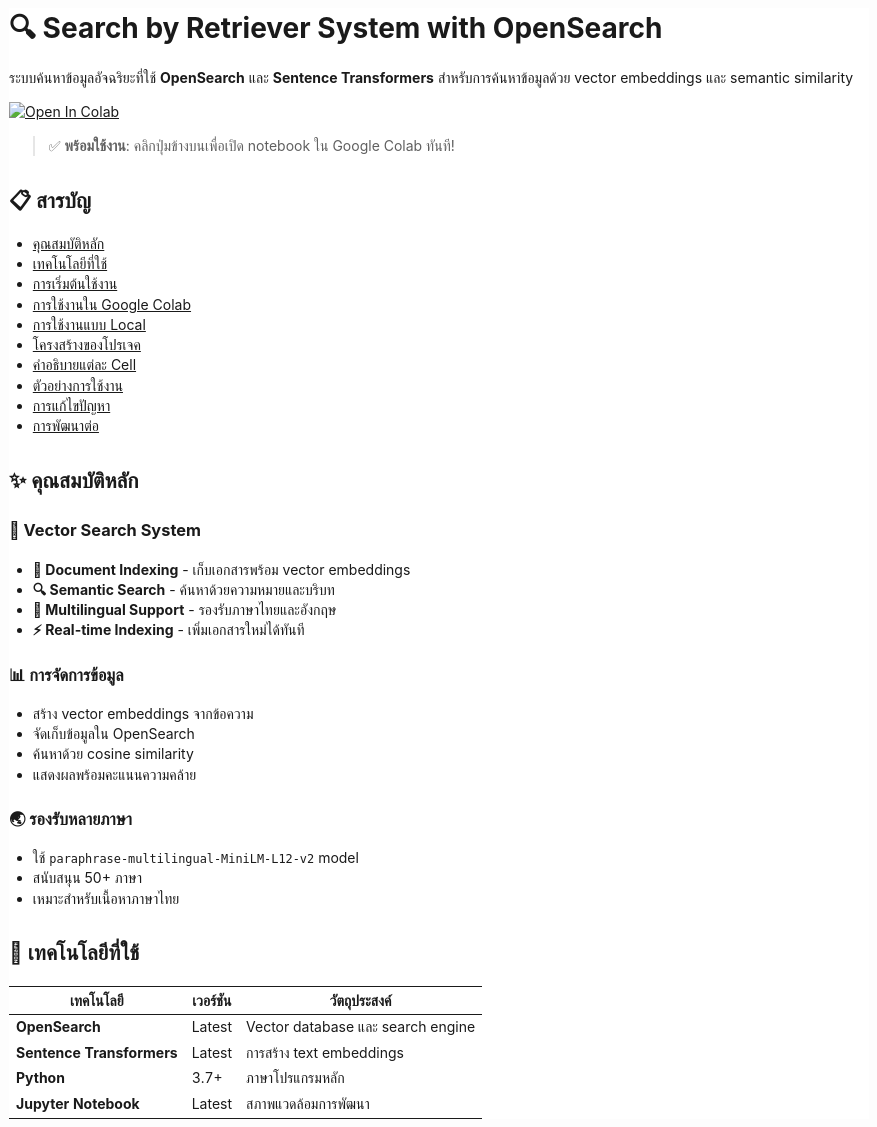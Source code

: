 # 🔍 Search by Retriever System with OpenSearch

ระบบค้นหาข้อมูลอัจฉริยะที่ใช้ **OpenSearch** และ **Sentence Transformers** สำหรับการค้นหาข้อมูลด้วย vector embeddings และ semantic similarity

[![Open In Colab](https://colab.research.google.com/assets/colab-badge.svg)](https://colab.research.google.com/github/amornpan/Search-by-Retriever-System-with-OpenSearch/blob/master/opensearch_retriever.ipynb)

> ✅ **พร้อมใช้งาน**: คลิกปุ่มข้างบนเพื่อเปิด notebook ใน Google Colab ทันที!

## 📋 สารบัญ

- [คุณสมบัติหลัก](#-คุณสมบัติหลัก)
- [เทคโนโลยีที่ใช้](#-เทคโนโลยีที่ใช้)
- [การเริ่มต้นใช้งาน](#-การเริ่มต้นใช้งาน)
- [การใช้งานใน Google Colab](#-การใช้งานใน-google-colab)
- [การใช้งานแบบ Local](#-การใช้งานแบบ-local)
- [โครงสร้างของโปรเจค](#-โครงสร้างของโปรเจค)
- [คำอธิบายแต่ละ Cell](#-คำอธิบายแต่ละ-cell)
- [ตัวอย่างการใช้งาน](#-ตัวอย่างการใช้งาน)
- [การแก้ไขปัญหา](#-การแก้ไขปัญหา)
- [การพัฒนาต่อ](#-การพัฒนาต่อ)

## ✨ คุณสมบัติหลัก

### 🎯 Vector Search System
- **📄 Document Indexing** - เก็บเอกสารพร้อม vector embeddings
- **🔍 Semantic Search** - ค้นหาด้วยความหมายและบริบท  
- **🧠 Multilingual Support** - รองรับภาษาไทยและอังกฤษ
- **⚡ Real-time Indexing** - เพิ่มเอกสารใหม่ได้ทันที

### 📊 การจัดการข้อมูล
- สร้าง vector embeddings จากข้อความ
- จัดเก็บข้อมูลใน OpenSearch
- ค้นหาด้วย cosine similarity
- แสดงผลพร้อมคะแนนความคล้าย

### 🌏 รองรับหลายภาษา
- ใช้ `paraphrase-multilingual-MiniLM-L12-v2` model
- สนับสนุน 50+ ภาษา
- เหมาะสำหรับเนื้อหาภาษาไทย

## 🔧 เทคโนโลยีที่ใช้

| เทคโนโลยี | เวอร์ชัน | วัตถุประสงค์ |
|-----------|---------|-------------|
| **OpenSearch** | Latest | Vector database และ search engine |
| **Sentence Transformers** | Latest | การสร้าง text embeddings |
| **Python** | 3.7+ | ภาษาโปรแกรมหลัก |
| **Jupyter Notebook** | Latest | สภาพแวดล้อมการพัฒนา |
